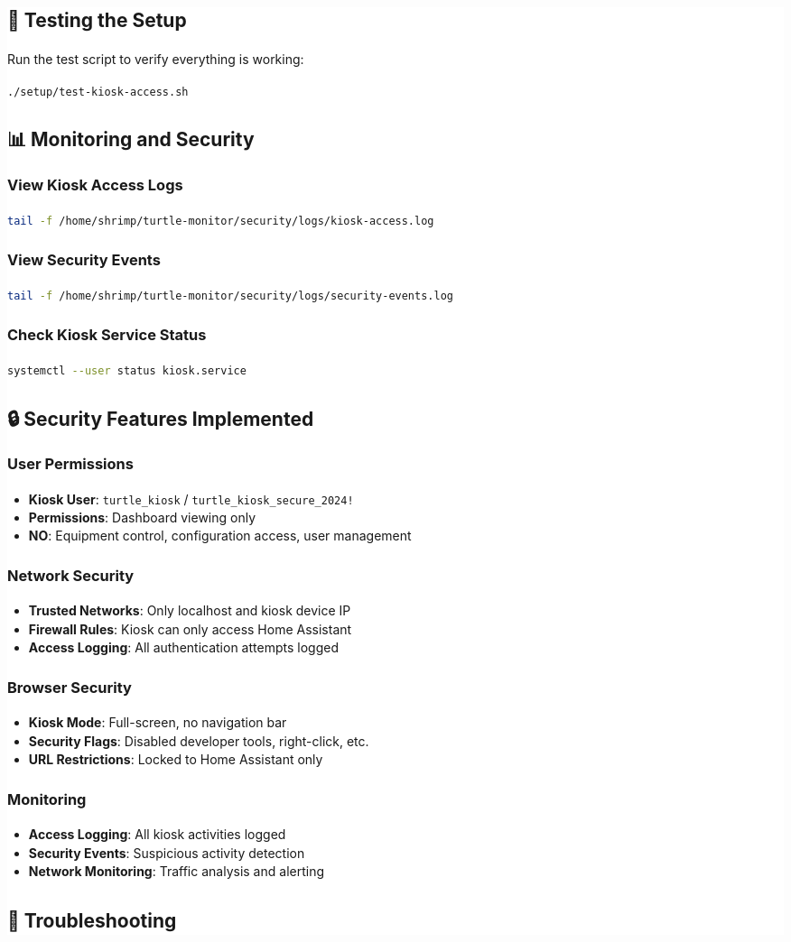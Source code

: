 ## 🧪 Testing the Setup

Run the test script to verify everything is working:

```bash
./setup/test-kiosk-access.sh
```

## 📊 Monitoring and Security

### View Kiosk Access Logs

```bash
tail -f /home/shrimp/turtle-monitor/security/logs/kiosk-access.log
```

### View Security Events

```bash
tail -f /home/shrimp/turtle-monitor/security/logs/security-events.log
```

### Check Kiosk Service Status

```bash
systemctl --user status kiosk.service
```

## 🔒 Security Features Implemented

### User Permissions
- **Kiosk User**: `turtle_kiosk` / `turtle_kiosk_secure_2024!`
- **Permissions**: Dashboard viewing only
- **NO**: Equipment control, configuration access, user management

### Network Security
- **Trusted Networks**: Only localhost and kiosk device IP
- **Firewall Rules**: Kiosk can only access Home Assistant
- **Access Logging**: All authentication attempts logged

### Browser Security
- **Kiosk Mode**: Full-screen, no navigation bar
- **Security Flags**: Disabled developer tools, right-click, etc.
- **URL Restrictions**: Locked to Home Assistant only

### Monitoring
- **Access Logging**: All kiosk activities logged
- **Security Events**: Suspicious activity detection
- **Network Monitoring**: Traffic analysis and alerting

## 🚨 Troubleshooting
